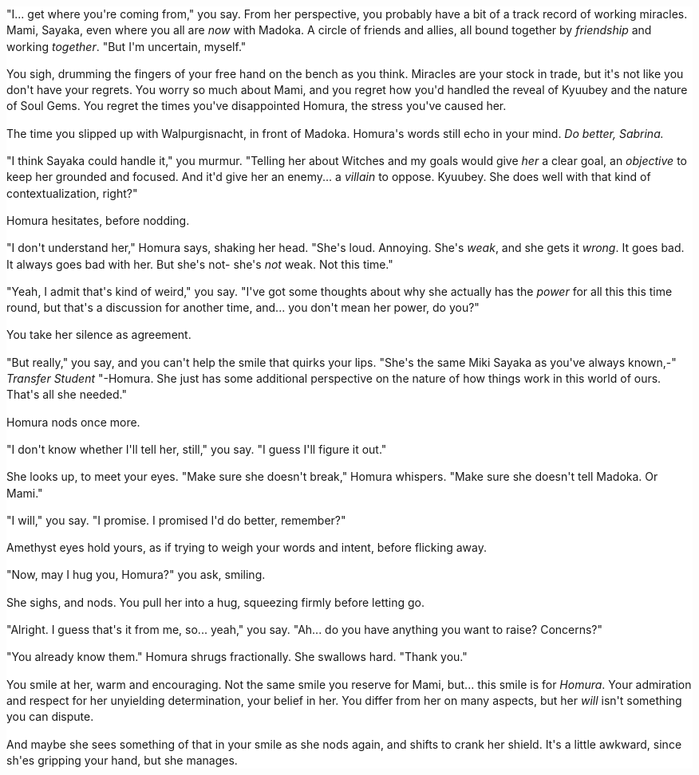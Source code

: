 "I... get where you're coming from," you say. From her perspective, you probably have a bit of a track record of working miracles. Mami, Sayaka, even where you all are *now* with Madoka. A circle of friends and allies, all bound together by *friendship* and working *together*. "But I'm uncertain, myself."

You sigh, drumming the fingers of your free hand on the bench as you think. Miracles are your stock in trade, but it's not like you don't have your regrets. You worry so much about Mami, and you regret how you'd handled the reveal of Kyuubey and the nature of Soul Gems. You regret the times you've disappointed Homura, the stress you've caused her.

The time you slipped up with Walpurgisnacht, in front of Madoka. Homura's words still echo in your mind. *Do better, Sabrina.*

"I think Sayaka could handle it," you murmur. "Telling her about Witches and my goals would give *her* a clear goal, an *objective* to keep her grounded and focused. And it'd give her an enemy... a *villain* to oppose. Kyuubey. She does well with that kind of contextualization, right?"

Homura hesitates, before nodding.

"I don't understand her," Homura says, shaking her head. "She's loud. Annoying. She's *weak*, and she gets it *wrong*. It goes bad. It always goes bad with her. But she's not- she's *not* weak. Not this time."

"Yeah, I admit that's kind of weird," you say. "I've got some thoughts about why she actually has the *power* for all this this time round, but that's a discussion for another time, and... you don't mean her power, do you?"

You take her silence as agreement.

"But really," you say, and you can't help the smile that quirks your lips. "She's the same Miki Sayaka as you've always known,-" *Transfer Student* "-Homura. She just has some additional perspective on the nature of how things work in this world of ours. That's all she needed."

Homura nods once more.

"I don't know whether I'll tell her, still," you say. "I guess I'll figure it out."

She looks up, to meet your eyes. "Make sure she doesn't break," Homura whispers. "Make sure she doesn't tell Madoka. Or Mami."

"I will," you say. "I promise. I promised I'd do better, remember?"

Amethyst eyes hold yours, as if trying to weigh your words and intent, before flicking away.

"Now, may I hug you, Homura?" you ask, smiling.

She sighs, and nods. You pull her into a hug, squeezing firmly before letting go.

"Alright. I guess that's it from me, so... yeah," you say. "Ah... do you have anything you want to raise? Concerns?"

"You already know them." Homura shrugs fractionally. She swallows hard. "Thank you."

You smile at her, warm and encouraging. Not the same smile you reserve for Mami, but... this smile is for *Homura*. Your admiration and respect for her unyielding determination, your belief in her. You differ from her on many aspects, but her *will* isn't something you can dispute.

And maybe she sees something of that in your smile as she nods again, and shifts to crank her shield. It's a little awkward, since sh'es gripping your hand, but she manages.
